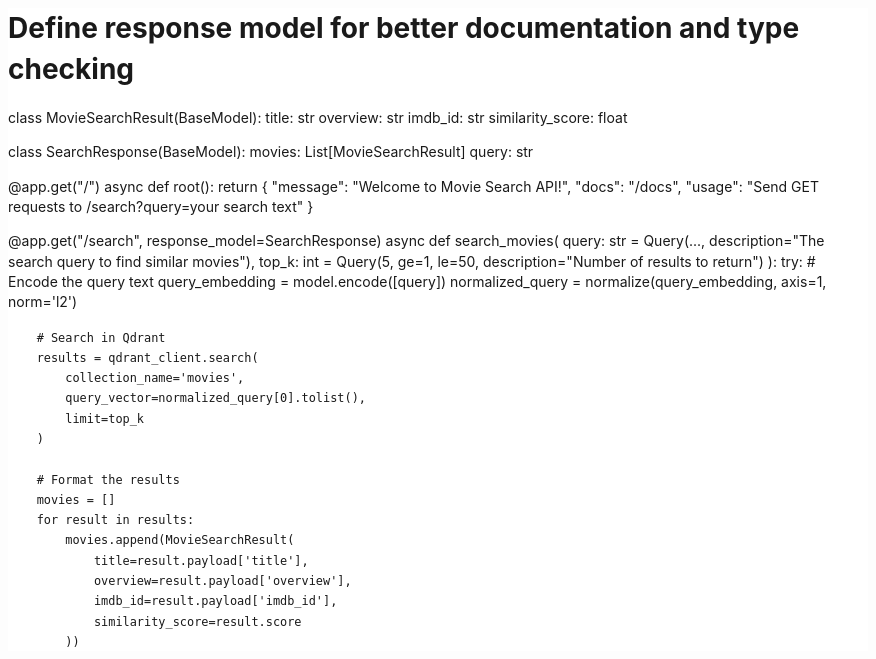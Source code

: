 # Define response model for better documentation and type checking
class MovieSearchResult(BaseModel):
    title: str
    overview: str
    imdb_id: str
    similarity_score: float

class SearchResponse(BaseModel):
    movies: List[MovieSearchResult]
    query: str

@app.get("/")
async def root():
    return {
        "message": "Welcome to Movie Search API!",
        "docs": "/docs",
        "usage": "Send GET requests to /search?query=your search text"
    }

@app.get("/search", response_model=SearchResponse)
async def search_movies(
    query: str = Query(..., description="The search query to find similar movies"),
    top_k: int = Query(5, ge=1, le=50, description="Number of results to return")
):
    try:
        # Encode the query text
        query_embedding = model.encode([query])
        normalized_query = normalize(query_embedding, axis=1, norm='l2')
        
        # Search in Qdrant
        results = qdrant_client.search(
            collection_name='movies',
            query_vector=normalized_query[0].tolist(),
            limit=top_k
        )
        
        # Format the results
        movies = []
        for result in results:
            movies.append(MovieSearchResult(
                title=result.payload['title'],
                overview=result.payload['overview'],
                imdb_id=result.payload['imdb_id'],
                similarity_score=result.score
            ))
        